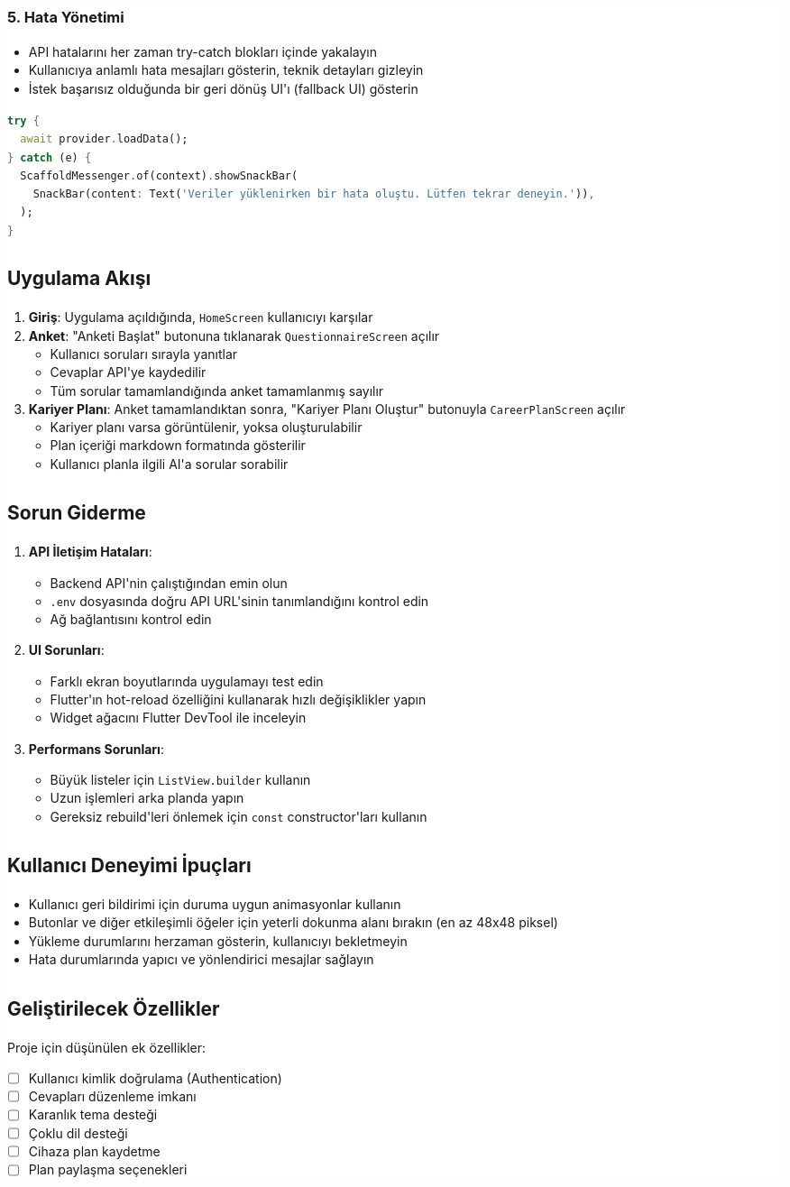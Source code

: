 ### 5. Hata Yönetimi

- API hatalarını her zaman try-catch blokları içinde yakalayın
- Kullanıcıya anlamlı hata mesajları gösterin, teknik detayları gizleyin
- İstek başarısız olduğunda bir geri dönüş UI'ı (fallback UI) gösterin

```dart
try {
  await provider.loadData();
} catch (e) {
  ScaffoldMessenger.of(context).showSnackBar(
    SnackBar(content: Text('Veriler yüklenirken bir hata oluştu. Lütfen tekrar deneyin.')),
  );
}
```

## Uygulama Akışı

1. **Giriş**: Uygulama açıldığında, `HomeScreen` kullanıcıyı karşılar
2. **Anket**: "Anketi Başlat" butonuna tıklanarak `QuestionnaireScreen` açılır
   - Kullanıcı soruları sırayla yanıtlar
   - Cevaplar API'ye kaydedilir
   - Tüm sorular tamamlandığında anket tamamlanmış sayılır
3. **Kariyer Planı**: Anket tamamlandıktan sonra, "Kariyer Planı Oluştur" butonuyla `CareerPlanScreen` açılır
   - Kariyer planı varsa görüntülenir, yoksa oluşturulabilir
   - Plan içeriği markdown formatında gösterilir
   - Kullanıcı planla ilgili AI'a sorular sorabilir

## Sorun Giderme

1. **API İletişim Hataları**:
   - Backend API'nin çalıştığından emin olun
   - `.env` dosyasında doğru API URL'sinin tanımlandığını kontrol edin
   - Ağ bağlantısını kontrol edin

2. **UI Sorunları**:
   - Farklı ekran boyutlarında uygulamayı test edin
   - Flutter'ın hot-reload özelliğini kullanarak hızlı değişiklikler yapın
   - Widget ağacını Flutter DevTool ile inceleyin

3. **Performans Sorunları**:
   - Büyük listeler için `ListView.builder` kullanın
   - Uzun işlemleri arka planda yapın
   - Gereksiz rebuild'leri önlemek için `const` constructor'ları kullanın

## Kullanıcı Deneyimi İpuçları

- Kullanıcı geri bildirimi için duruma uygun animasyonlar kullanın
- Butonlar ve diğer etkileşimli öğeler için yeterli dokunma alanı bırakın (en az 48x48 piksel)
- Yükleme durumlarını herzaman gösterin, kullanıcıyı bekletmeyin
- Hata durumlarında yapıcı ve yönlendirici mesajlar sağlayın

## Geliştirilecek Özellikler

Proje için düşünülen ek özellikler:

- [ ] Kullanıcı kimlik doğrulama (Authentication)
- [ ] Cevapları düzenleme imkanı
- [ ] Karanlık tema desteği
- [ ] Çoklu dil desteği
- [ ] Cihaza plan kaydetme
- [ ] Plan paylaşma seçenekleri 